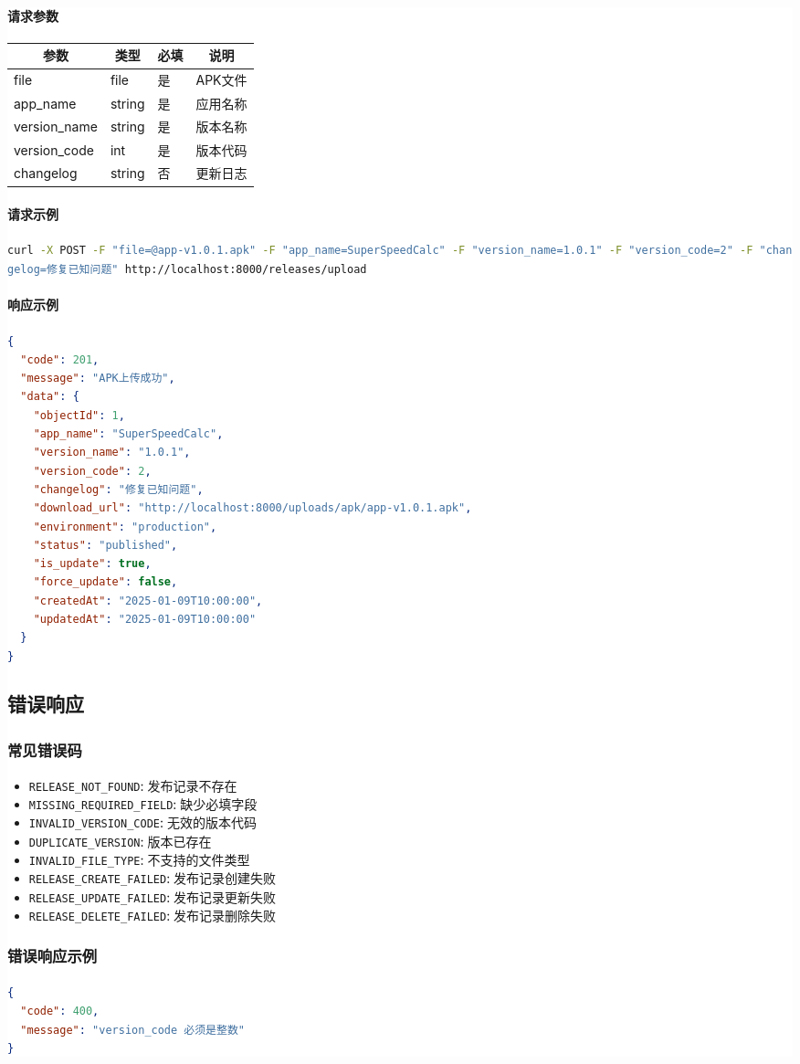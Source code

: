 #### 请求参数
| 参数 | 类型 | 必填 | 说明 |
|------|------|------|------|
| file | file | 是 | APK文件 |
| app_name | string | 是 | 应用名称 |
| version_name | string | 是 | 版本名称 |
| version_code | int | 是 | 版本代码 |
| changelog | string | 否 | 更新日志 |

#### 请求示例
```bash
curl -X POST -F "file=@app-v1.0.1.apk" -F "app_name=SuperSpeedCalc" -F "version_name=1.0.1" -F "version_code=2" -F "changelog=修复已知问题" http://localhost:8000/releases/upload
```

#### 响应示例
```json
{
  "code": 201,
  "message": "APK上传成功",
  "data": {
    "objectId": 1,
    "app_name": "SuperSpeedCalc",
    "version_name": "1.0.1",
    "version_code": 2,
    "changelog": "修复已知问题",
    "download_url": "http://localhost:8000/uploads/apk/app-v1.0.1.apk",
    "environment": "production",
    "status": "published",
    "is_update": true,
    "force_update": false,
    "createdAt": "2025-01-09T10:00:00",
    "updatedAt": "2025-01-09T10:00:00"
  }
}
```

## 错误响应

### 常见错误码
- `RELEASE_NOT_FOUND`: 发布记录不存在
- `MISSING_REQUIRED_FIELD`: 缺少必填字段
- `INVALID_VERSION_CODE`: 无效的版本代码
- `DUPLICATE_VERSION`: 版本已存在
- `INVALID_FILE_TYPE`: 不支持的文件类型
- `RELEASE_CREATE_FAILED`: 发布记录创建失败
- `RELEASE_UPDATE_FAILED`: 发布记录更新失败
- `RELEASE_DELETE_FAILED`: 发布记录删除失败

### 错误响应示例
```json
{
  "code": 400,
  "message": "version_code 必须是整数"
}
```

